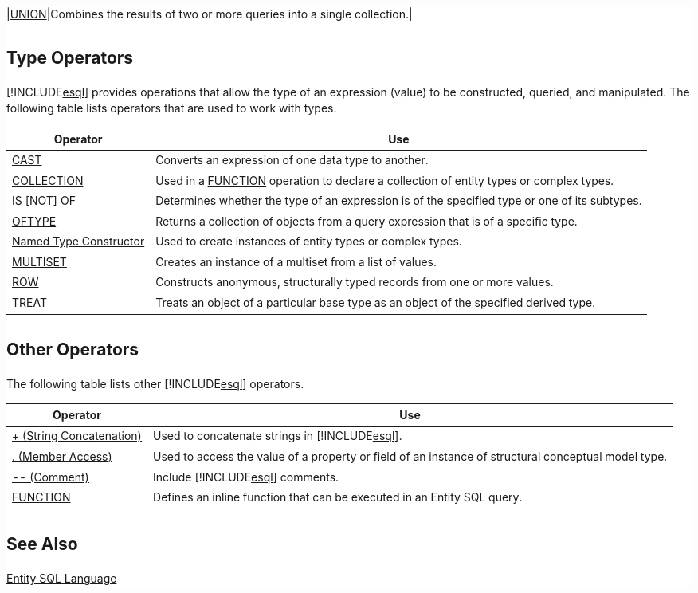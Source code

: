 |[UNION](../../../../../../docs/framework/data/adonet/ef/language-reference/union-entity-sql.md)|Combines the results of two or more queries into a single collection.|  
  
## Type Operators  
 [!INCLUDE[esql](../../../../../../includes/esql-md.md)] provides operations that allow the type of an expression (value) to be constructed, queried, and manipulated. The following table lists operators that are used to work with types.  
  
|Operator|Use|  
|--------------|---------|  
|[CAST](../../../../../../docs/framework/data/adonet/ef/language-reference/cast-entity-sql.md)|Converts an expression of one data type to another.|  
|[COLLECTION](../../../../../../docs/framework/data/adonet/ef/language-reference/collection-entity-sql.md)|Used in a [FUNCTION](../../../../../../docs/framework/data/adonet/ef/language-reference/function-entity-sql.md) operation to declare a collection of entity types or complex types.|  
|[IS &#91;NOT&#93; OF](../../../../../../docs/framework/data/adonet/ef/language-reference/isof-entity-sql.md)|Determines whether the type of an expression is of the specified type or one of its subtypes.|  
|[OFTYPE](../../../../../../docs/framework/data/adonet/ef/language-reference/oftype-entity-sql.md)|Returns a collection of objects from a query expression that is of a specific type.|  
|[Named Type Constructor](../../../../../../docs/framework/data/adonet/ef/language-reference/named-type-constructor-entity-sql.md)|Used to create instances of entity types or complex types.|  
|[MULTISET](../../../../../../docs/framework/data/adonet/ef/language-reference/multiset-entity-sql.md)|Creates an instance of a multiset from a list of values.|  
|[ROW](../../../../../../docs/framework/data/adonet/ef/language-reference/row-entity-sql.md)|Constructs anonymous, structurally typed records from one or more values.|  
|[TREAT](../../../../../../docs/framework/data/adonet/ef/language-reference/treat-entity-sql.md)|Treats an object of a particular base type as an object of the specified derived type.|  
  
## Other Operators  
 The following table lists other [!INCLUDE[esql](../../../../../../includes/esql-md.md)] operators.  
  
|Operator|Use|  
|--------------|---------|  
|[+ (String Concatenation)](../../../../../../docs/framework/data/adonet/ef/language-reference/string-concatenation-entity-sql.md)|Used to concatenate strings in [!INCLUDE[esql](../../../../../../includes/esql-md.md)].|  
|[. (Member Access)](../../../../../../docs/framework/data/adonet/ef/language-reference/member-access-entity-sql.md)|Used to access the value of a property or field of an instance of structural conceptual model type.|  
|[-- (Comment)](../../../../../../docs/framework/data/adonet/ef/language-reference/comment-entity-sql.md)|Include [!INCLUDE[esql](../../../../../../includes/esql-md.md)] comments.|  
|[FUNCTION](../../../../../../docs/framework/data/adonet/ef/language-reference/function-entity-sql.md)|Defines an inline function that can be executed in an Entity SQL query.|  
  
## See Also  
 [Entity SQL Language](../../../../../../docs/framework/data/adonet/ef/language-reference/entity-sql-language.md)
